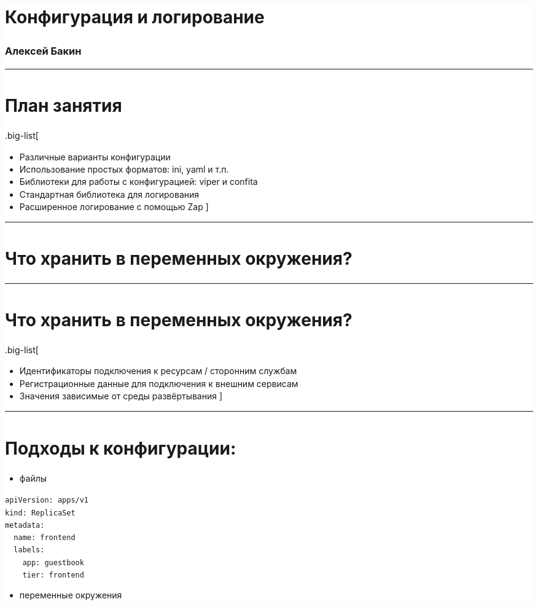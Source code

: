 
# Конфигурация и логирование

### Алексей Бакин

---

# План занятия

.big-list[
* Различные варианты конфигурации
* Использование простых форматов: ini, yaml и т.п.
* Библиотеки для работы с конфигурацией: viper и confita
* Стандартная библиотека для логирования
* Расширенное логирование с помощью Zap
]
---

# Что хранить в переменных окружения?

---

# Что хранить в переменных окружения?

.big-list[
* Идентификаторы подключения к ресурсам / сторонним службам
* Регистрационные данные для подключения к внешним сервисам
* Значения зависимые от среды развёртывания
]

---

# Подходы к конфигурации:

- файлы

```
apiVersion: apps/v1
kind: ReplicaSet
metadata:
  name: frontend
  labels:
    app: guestbook
    tier: frontend
```


- переменные окружения
